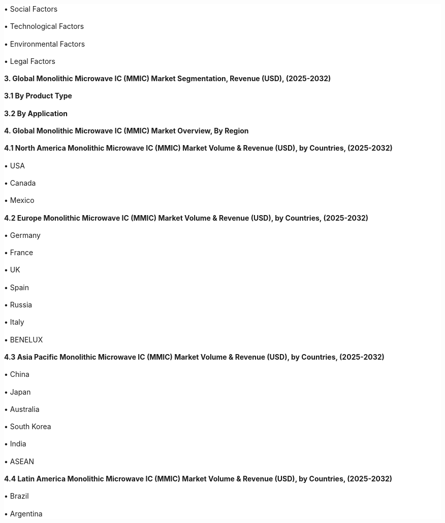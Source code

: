 • Social Factors

• Technological Factors

• Environmental Factors

• Legal Factors

<strong>3. Global Monolithic Microwave IC (MMIC) Market Segmentation, Revenue (USD), (2025-2032)</strong>

<strong>3.1 By Product Type</strong>

<strong>3.2 By Application</strong>

<strong>4. Global Monolithic Microwave IC (MMIC) Market Overview, By Region</strong>

<strong>4.1 North America Monolithic Microwave IC (MMIC) Market Volume &amp; Revenue (USD), by Countries, (2025-2032)</strong>

• USA

• Canada

• Mexico

<strong>4.2 Europe Monolithic Microwave IC (MMIC) Market Volume &amp; Revenue (USD), by Countries, (2025-2032)</strong>

• Germany

• France

• UK

• Spain

• Russia

• Italy

• BENELUX

<strong>4.3 Asia Pacific Monolithic Microwave IC (MMIC) Market Volume &amp; Revenue (USD), by Countries, (2025-2032)</strong>

• China

• Japan

• Australia

• South Korea

• India

• ASEAN

<strong>4.4 Latin America Monolithic Microwave IC (MMIC) Market Volume &amp; Revenue (USD), by Countries, (2025-2032)</strong>

• Brazil

• Argentina
